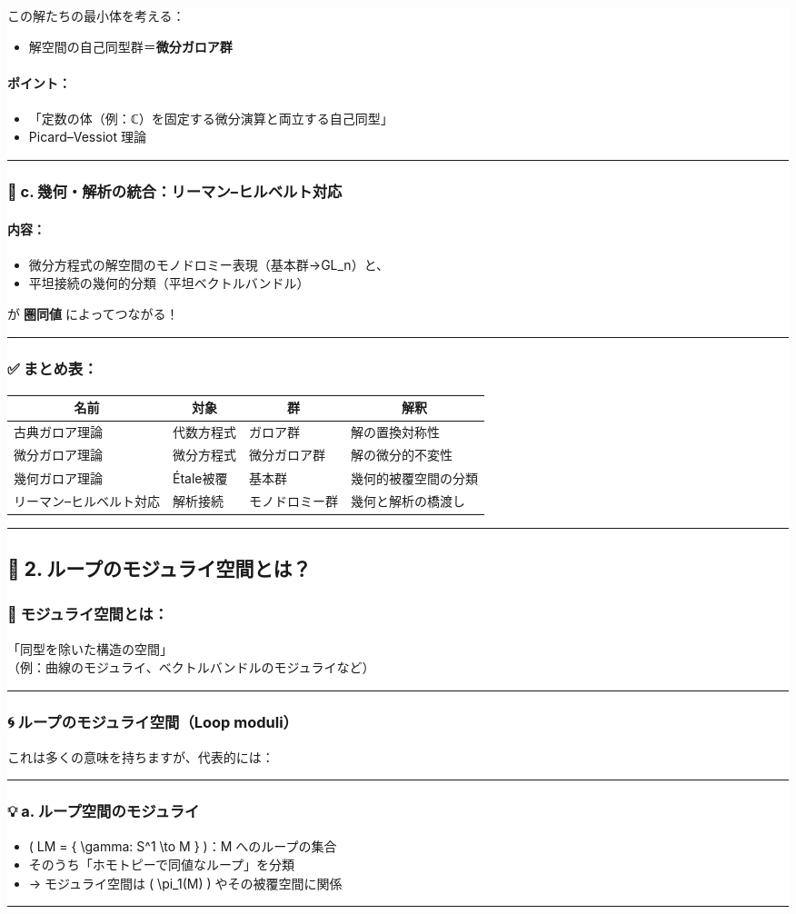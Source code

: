 この解たちの最小体を考える：
- 解空間の自己同型群＝**微分ガロア群**

#### ポイント：
- 「定数の体（例：ℂ）を固定する微分演算と両立する自己同型」
- Picard–Vessiot 理論

---

### 🌌 c. 幾何・解析の統合：リーマン–ヒルベルト対応

#### 内容：
- 微分方程式の解空間のモノドロミー表現（基本群→GL_n）と、
- 平坦接続の幾何的分類（平坦ベクトルバンドル）

が **圏同値** によってつながる！

---

### ✅ まとめ表：

| 名前 | 対象 | 群 | 解釈 |
|------|------|----|-------|
| 古典ガロア理論 | 代数方程式 | ガロア群 | 解の置換対称性 |
| 微分ガロア理論 | 微分方程式 | 微分ガロア群 | 解の微分的不変性 |
| 幾何ガロア理論 | Étale被覆 | 基本群 | 幾何的被覆空間の分類 |
| リーマン–ヒルベルト対応 | 解析接続 | モノドロミー群 | 幾何と解析の橋渡し |

---

## 🔶 2. ループのモジュライ空間とは？

### 🎯 モジュライ空間とは：
「同型を除いた構造の空間」  
（例：曲線のモジュライ、ベクトルバンドルのモジュライなど）

---

### 🌀 ループのモジュライ空間（Loop moduli）

これは多くの意味を持ちますが、代表的には：

---

### 💡 a. ループ空間のモジュライ

- \( LM = \{ \gamma: S^1 \to M \} \)：M へのループの集合
- そのうち「ホモトピーで同値なループ」を分類
- → モジュライ空間は \( \pi_1(M) \) やその被覆空間に関係

---